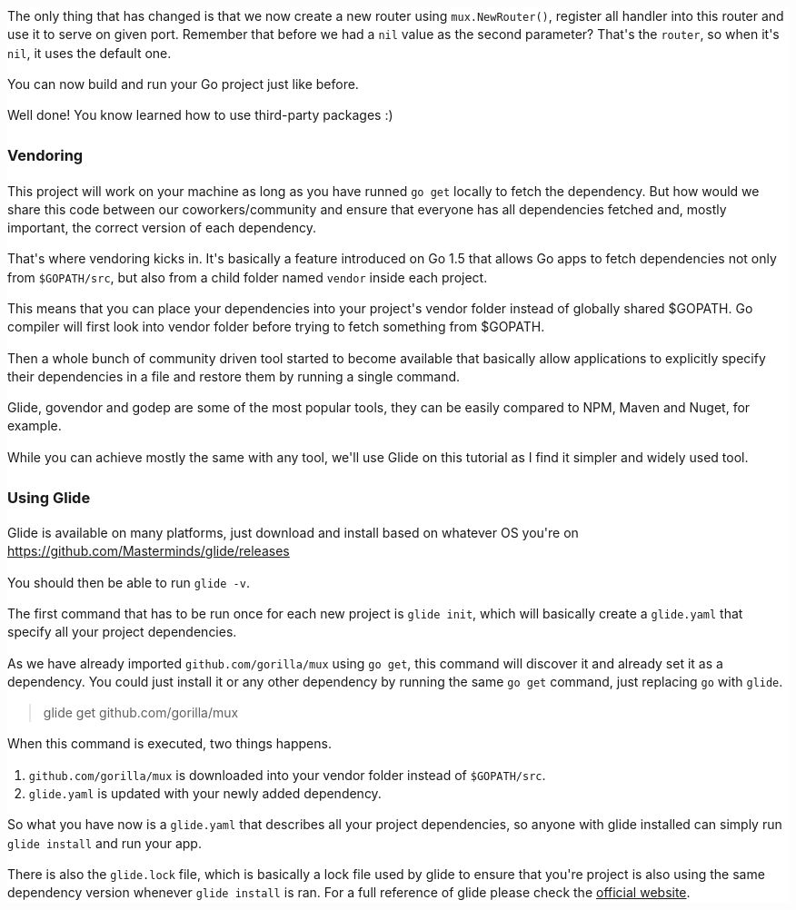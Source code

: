 The only thing that has changed is that we now create a new router using `mux.NewRouter()`, register all handler into this router and use it to serve on given port. Remember that before we had a `nil` value as the second parameter? That's the `router`, so when it's `nil`, it uses the default one.

You can now build and run your Go project just like before.

Well done! You know learned how to use third-party packages :)

### Vendoring 

This project will work on your machine as long as you have runned `go get` locally to fetch the dependency. But how would we share this code between our coworkers/community and ensure that everyone has all dependencies fetched and, mostly important, the correct version of each dependency.

That's where vendoring kicks in. It's basically a feature introduced on Go 1.5 that allows Go apps to fetch dependencies not only from `$GOPATH/src`, but also from a child folder named `vendor` inside each project.

This means that you can place your dependencies into your project's vendor folder instead of globally shared $GOPATH. Go compiler will first look into vendor folder before trying to fetch something from $GOPATH.

Then a whole bunch of community driven tool started to become available that basically allow applications to explicitly specify their dependencies in a file and restore them by running a single command.

Glide, govendor and godep are some of the most popular tools, they can be easily compared to NPM, Maven and Nuget, for example. 

While you can achieve mostly the same with any tool, we'll use Glide on this tutorial as I find it simpler and widely used tool.

### Using Glide

Glide is available on many platforms, just download and install based on whatever OS you're on https://github.com/Masterminds/glide/releases

You should then be able to run `glide -v`.

The first command that has to be run once for each new project is `glide init`, which will basically create a `glide.yaml` that specify all your project dependencies. 

As we have already imported `github.com/gorilla/mux` using `go get`, this command will discover it and already set it as a dependency. You could just install it or any other dependency by running the same `go get` command, just replacing `go` with `glide`.

> glide get github.com/gorilla/mux

When this command is executed, two things happens. 

1. `github.com/gorilla/mux` is downloaded into your vendor folder instead of `$GOPATH/src`.
2. `glide.yaml` is updated with your newly added dependency.

So what you have now is a `glide.yaml` that describes all your project dependencies, so anyone with glide installed can simply run `glide install` and run your app.

There is also the `glide.lock` file, which is basically a lock file used by glide to ensure that you're project is also using the same dependency version whenever `glide install` is ran. For a full reference of glide please check the [official website](https://glide.sh/).
